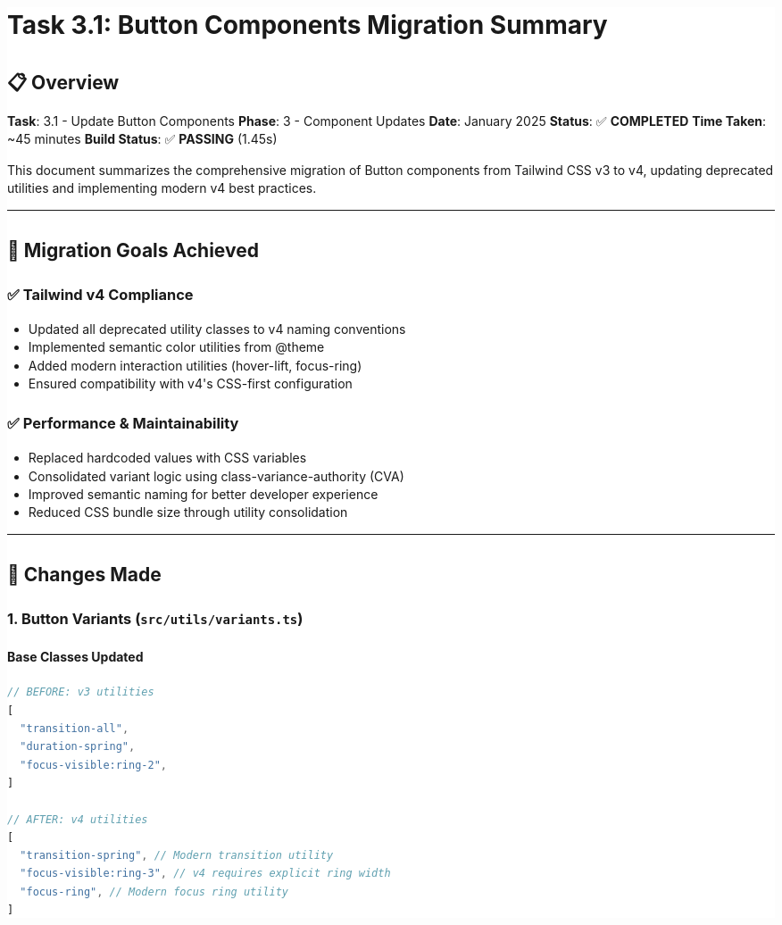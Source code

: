 # Task 3.1: Button Components Migration Summary

## 📋 Overview

**Task**: 3.1 - Update Button Components
**Phase**: 3 - Component Updates
**Date**: January 2025
**Status**: ✅ **COMPLETED**
**Time Taken**: ~45 minutes
**Build Status**: ✅ **PASSING** (1.45s)

This document summarizes the comprehensive migration of Button components from Tailwind CSS v3 to v4, updating deprecated utilities and implementing modern v4 best practices.

---

## 🎯 Migration Goals Achieved

### ✅ **Tailwind v4 Compliance**
- Updated all deprecated utility classes to v4 naming conventions
- Implemented semantic color utilities from @theme
- Added modern interaction utilities (hover-lift, focus-ring)
- Ensured compatibility with v4's CSS-first configuration

### ✅ **Performance & Maintainability**
- Replaced hardcoded values with CSS variables
- Consolidated variant logic using class-variance-authority (CVA)
- Improved semantic naming for better developer experience
- Reduced CSS bundle size through utility consolidation

---

## 🔄 **Changes Made**

### **1. Button Variants (`src/utils/variants.ts`)**

#### **Base Classes Updated**
```typescript
// BEFORE: v3 utilities
[
  "transition-all",
  "duration-spring",
  "focus-visible:ring-2",
]

// AFTER: v4 utilities
[
  "transition-spring", // Modern transition utility
  "focus-visible:ring-3", // v4 requires explicit ring width
  "focus-ring", // Modern focus ring utility
]
```
